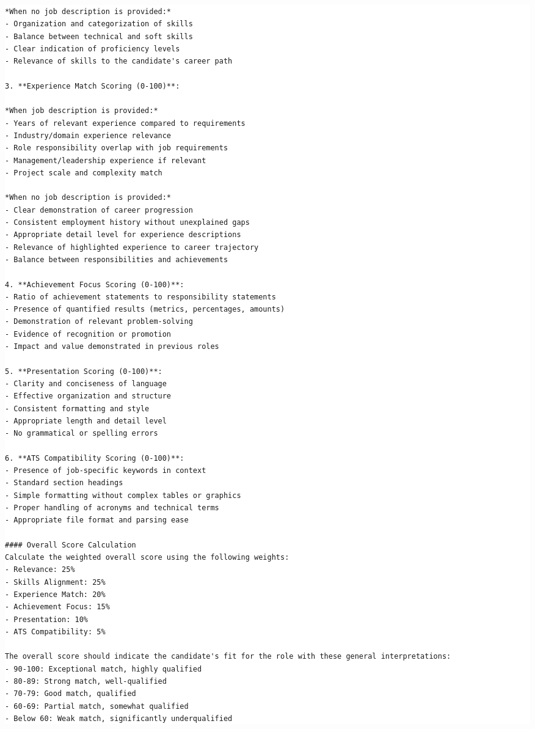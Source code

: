    *When no job description is provided:*
    - Organization and categorization of skills
    - Balance between technical and soft skills
    - Clear indication of proficiency levels
    - Relevance of skills to the candidate's career path

    3. **Experience Match Scoring (0-100)**:
    
    *When job description is provided:*
    - Years of relevant experience compared to requirements
    - Industry/domain experience relevance
    - Role responsibility overlap with job requirements
    - Management/leadership experience if relevant
    - Project scale and complexity match
    
    *When no job description is provided:*
    - Clear demonstration of career progression
    - Consistent employment history without unexplained gaps
    - Appropriate detail level for experience descriptions
    - Relevance of highlighted experience to career trajectory
    - Balance between responsibilities and achievements

    4. **Achievement Focus Scoring (0-100)**:
    - Ratio of achievement statements to responsibility statements
    - Presence of quantified results (metrics, percentages, amounts)
    - Demonstration of relevant problem-solving
    - Evidence of recognition or promotion
    - Impact and value demonstrated in previous roles

    5. **Presentation Scoring (0-100)**:
    - Clarity and conciseness of language
    - Effective organization and structure
    - Consistent formatting and style
    - Appropriate length and detail level
    - No grammatical or spelling errors

    6. **ATS Compatibility Scoring (0-100)**:
    - Presence of job-specific keywords in context
    - Standard section headings
    - Simple formatting without complex tables or graphics
    - Proper handling of acronyms and technical terms
    - Appropriate file format and parsing ease

    #### Overall Score Calculation
    Calculate the weighted overall score using the following weights:
    - Relevance: 25%
    - Skills Alignment: 25%
    - Experience Match: 20%
    - Achievement Focus: 15%
    - Presentation: 10%
    - ATS Compatibility: 5%

    The overall score should indicate the candidate's fit for the role with these general interpretations:
    - 90-100: Exceptional match, highly qualified
    - 80-89: Strong match, well-qualified
    - 70-79: Good match, qualified
    - 60-69: Partial match, somewhat qualified
    - Below 60: Weak match, significantly underqualified
